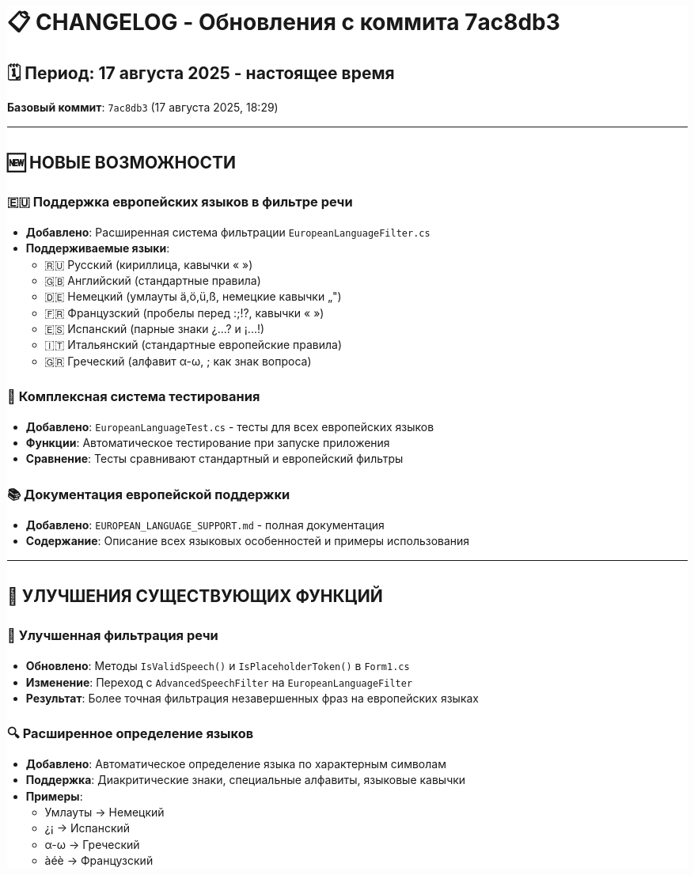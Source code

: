 # 📋 CHANGELOG - Обновления с коммита 7ac8db3

## 🗓️ Период: 17 августа 2025 - настоящее время
**Базовый коммит**: `7ac8db3` (17 августа 2025, 18:29)

---

## 🆕 **НОВЫЕ ВОЗМОЖНОСТИ**

### 🇪🇺 **Поддержка европейских языков в фильтре речи**
- **Добавлено**: Расширенная система фильтрации `EuropeanLanguageFilter.cs`
- **Поддерживаемые языки**: 
  - 🇷🇺 Русский (кириллица, кавычки « »)
  - 🇬🇧 Английский (стандартные правила)
  - 🇩🇪 Немецкий (умлауты ä,ö,ü,ß, немецкие кавычки „")
  - 🇫🇷 Французский (пробелы перед :;!?, кавычки « »)
  - 🇪🇸 Испанский (парные знаки ¿...? и ¡...!)
  - 🇮🇹 Итальянский (стандартные европейские правила)
  - 🇬🇷 Греческий (алфавит α-ω, ; как знак вопроса)

### 🧪 **Комплексная система тестирования**
- **Добавлено**: `EuropeanLanguageTest.cs` - тесты для всех европейских языков
- **Функции**: Автоматическое тестирование при запуске приложения
- **Сравнение**: Тесты сравнивают стандартный и европейский фильтры

### 📚 **Документация европейской поддержки**
- **Добавлено**: `EUROPEAN_LANGUAGE_SUPPORT.md` - полная документация
- **Содержание**: Описание всех языковых особенностей и примеры использования

---

## 🔧 **УЛУЧШЕНИЯ СУЩЕСТВУЮЩИХ ФУНКЦИЙ**

### 🎯 **Улучшенная фильтрация речи**
- **Обновлено**: Методы `IsValidSpeech()` и `IsPlaceholderToken()` в `Form1.cs`
- **Изменение**: Переход с `AdvancedSpeechFilter` на `EuropeanLanguageFilter`
- **Результат**: Более точная фильтрация незавершенных фраз на европейских языках

### 🔍 **Расширенное определение языков**
- **Добавлено**: Автоматическое определение языка по характерным символам
- **Поддержка**: Диакритические знаки, специальные алфавиты, языковые кавычки
- **Примеры**: 
  - Умлауты → Немецкий
  - ¿¡ → Испанский  
  - α-ω → Греческий
  - àéè → Французский
